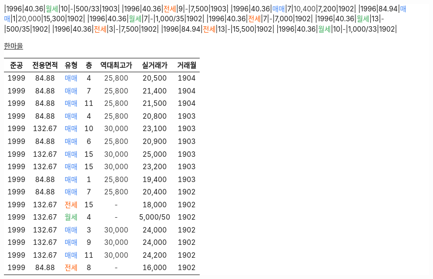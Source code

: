 |1996|40.36|<span style="color:#34a853">월세</span>|10|<span style="color:#444444">-</span>|500/33|1903|
|1996|40.36|<span style="color:#ff5a00">전세</span>|9|<span style="color:#444444">-</span>|7,500|1903|
|1996|40.36|<span style="color:#4285f3">매매</span>|7|<span style="color:#444444">10,400</span>|7,200|1902|
|1996|84.94|<span style="color:#4285f3">매매</span>|1|<span style="color:#444444">20,000</span>|15,300|1902|
|1996|40.36|<span style="color:#34a853">월세</span>|7|<span style="color:#444444">-</span>|1,000/35|1902|
|1996|40.36|<span style="color:#ff5a00">전세</span>|7|<span style="color:#444444">-</span>|7,000|1902|
|1996|40.36|<span style="color:#34a853">월세</span>|13|<span style="color:#444444">-</span>|500/35|1902|
|1996|40.36|<span style="color:#ff5a00">전세</span>|3|<span style="color:#444444">-</span>|7,500|1902|
|1996|84.94|<span style="color:#ff5a00">전세</span>|13|<span style="color:#444444">-</span>|15,500|1902|
|1996|40.36|<span style="color:#34a853">월세</span>|10|<span style="color:#444444">-</span>|1,000/33|1902|


<script async src="//pagead2.googlesyndication.com/pagead/js/adsbygoogle.js"></script>

<ins class="adsbygoogle"
     style="display:block"
     data-ad-client="ca-pub-2446590836940007"
     data-ad-slot="1659523306"
     data-ad-format="auto"
     data-full-width-responsive="true"></ins>
<script>
(adsbygoogle = window.adsbygoogle || []).push({});
</script>


[한마을](https://search.naver.com/search.naver?query=%EB%8C%80%EC%A0%84%EA%B4%91%EC%97%AD%EC%8B%9C+%EC%9C%A0%EC%84%B1%EA%B5%AC+%EC%86%A1%EA%B0%95%EB%8F%99+%ED%95%9C%EB%A7%88%EC%9D%84)

|준공|전용면적|유형|층|역대최고가|실거래가|거래월|
|:---:|:---:|:---:|:---:|:---:|:---:|:---:|
|1999|84.88|<span style="color:#4285f3">매매</span>|4|<span style="color:#444444">25,800</span>|20,500|1904|
|1999|84.88|<span style="color:#4285f3">매매</span>|7|<span style="color:#444444">25,800</span>|21,400|1904|
|1999|84.88|<span style="color:#4285f3">매매</span>|11|<span style="color:#444444">25,800</span>|21,500|1904|
|1999|84.88|<span style="color:#4285f3">매매</span>|4|<span style="color:#444444">25,800</span>|20,800|1903|
|1999|132.67|<span style="color:#4285f3">매매</span>|10|<span style="color:#444444">30,000</span>|23,100|1903|
|1999|84.88|<span style="color:#4285f3">매매</span>|6|<span style="color:#444444">25,800</span>|20,900|1903|
|1999|132.67|<span style="color:#4285f3">매매</span>|15|<span style="color:#444444">30,000</span>|25,000|1903|
|1999|132.67|<span style="color:#4285f3">매매</span>|15|<span style="color:#444444">30,000</span>|23,200|1903|
|1999|84.88|<span style="color:#4285f3">매매</span>|1|<span style="color:#444444">25,800</span>|19,400|1903|
|1999|84.88|<span style="color:#4285f3">매매</span>|7|<span style="color:#444444">25,800</span>|20,400|1902|
|1999|132.67|<span style="color:#ff5a00">전세</span>|15|<span style="color:#444444">-</span>|18,000|1902|
|1999|132.67|<span style="color:#34a853">월세</span>|4|<span style="color:#444444">-</span>|5,000/50|1902|
|1999|132.67|<span style="color:#4285f3">매매</span>|3|<span style="color:#444444">30,000</span>|24,000|1902|
|1999|132.67|<span style="color:#4285f3">매매</span>|9|<span style="color:#444444">30,000</span>|24,000|1902|
|1999|132.67|<span style="color:#4285f3">매매</span>|11|<span style="color:#444444">30,000</span>|24,200|1902|
|1999|84.88|<span style="color:#ff5a00">전세</span>|8|<span style="color:#444444">-</span>|16,000|1902|
